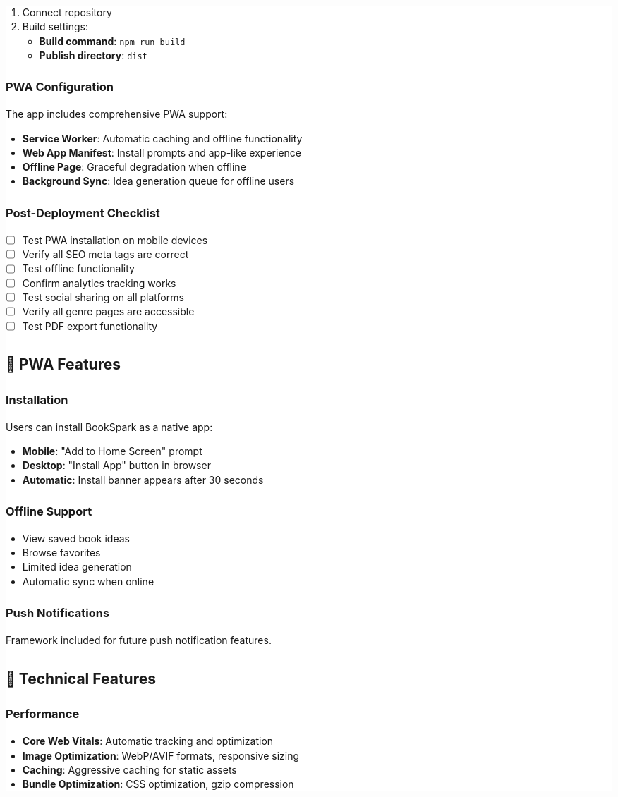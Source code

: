 1. Connect repository
2. Build settings:
   - **Build command**: `npm run build`
   - **Publish directory**: `dist`

### PWA Configuration

The app includes comprehensive PWA support:

- **Service Worker**: Automatic caching and offline functionality
- **Web App Manifest**: Install prompts and app-like experience
- **Offline Page**: Graceful degradation when offline
- **Background Sync**: Idea generation queue for offline users

### Post-Deployment Checklist

- [ ] Test PWA installation on mobile devices
- [ ] Verify all SEO meta tags are correct
- [ ] Test offline functionality
- [ ] Confirm analytics tracking works
- [ ] Test social sharing on all platforms
- [ ] Verify all genre pages are accessible
- [ ] Test PDF export functionality

## 📱 PWA Features

### Installation

Users can install BookSpark as a native app:
- **Mobile**: "Add to Home Screen" prompt
- **Desktop**: "Install App" button in browser
- **Automatic**: Install banner appears after 30 seconds

### Offline Support

- View saved book ideas
- Browse favorites
- Limited idea generation
- Automatic sync when online

### Push Notifications

Framework included for future push notification features.

## 🔧 Technical Features

### Performance

- **Core Web Vitals**: Automatic tracking and optimization
- **Image Optimization**: WebP/AVIF formats, responsive sizing
- **Caching**: Aggressive caching for static assets
- **Bundle Optimization**: CSS optimization, gzip compression
